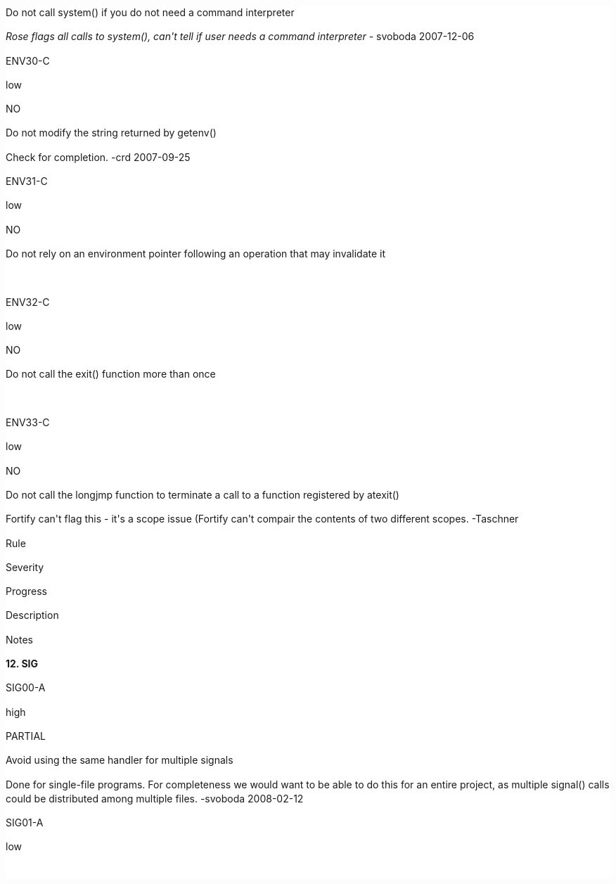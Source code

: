 <td class="confluenceTd"><p>Do not call system() if you do not need a command interpreter</p></td>
<td class="confluenceTd"><p><em>Rose flags all calls to system(), can't tell if user needs a command interpreter</em> - svoboda 2007-12-06</p></td>
</tr>
<tr>
<td class="confluenceTd"><p>ENV30-C</p></td>
<td class="confluenceTd"><p>low</p></td>
<td class="confluenceTd"><p>NO</p></td>
<td class="confluenceTd"><p>Do not modify the string returned by getenv()</p></td>
<td class="confluenceTd"><p>Check for completion. -crd 2007-09-25</p></td>
</tr>
<tr>
<td class="confluenceTd"><p>ENV31-C</p></td>
<td class="confluenceTd"><p>low</p></td>
<td class="confluenceTd"><p>NO</p></td>
<td class="confluenceTd"><p>Do not rely on an environment pointer following an operation that may invalidate it</p></td>
<td class="confluenceTd"><p><br />
</p></td>
</tr>
<tr>
<td class="confluenceTd"><p>ENV32-C</p></td>
<td class="confluenceTd"><p>low</p></td>
<td class="confluenceTd"><p>NO</p></td>
<td class="confluenceTd"><p>Do not call the exit() function more than once</p></td>
<td class="confluenceTd"><p><br />
</p></td>
</tr>
<tr>
<td class="confluenceTd"><p>ENV33-C</p></td>
<td class="confluenceTd"><p>low</p></td>
<td class="confluenceTd"><p>NO</p></td>
<td class="confluenceTd"><p>Do not call the longjmp function to terminate a call to a function registered by atexit()</p></td>
<td class="confluenceTd"><p>Fortify can't flag this - it's a scope issue (Fortify can't compair the contents of two different scopes. -Taschner</p></td>
</tr>
<tr>
<td class="confluenceTh"><p>Rule</p></td>
<td class="confluenceTh"><p>Severity</p></td>
<td class="confluenceTh"><p>Progress</p></td>
<td class="confluenceTh"><p>Description</p></td>
<td class="confluenceTh"><p>Notes</p></td>
</tr>
<tr>
<td class="confluenceTd"><p><strong>12. SIG</strong></p></td>
<td></td>
<td></td>
<td></td>
<td></td>
</tr>
<tr>
<td class="confluenceTd"><p>SIG00-A</p></td>
<td class="confluenceTd"><p>high</p></td>
<td class="confluenceTd"><p>PARTIAL</p></td>
<td class="confluenceTd"><p>Avoid using the same handler for multiple signals</p></td>
<td class="confluenceTd"><p>Done for single-file programs. For completeness we would want to be able to do this for an entire project, as multiple signal() calls could be distributed among multiple files. -svoboda 2008-02-12</p></td>
</tr>
<tr>
<td class="confluenceTd"><p>SIG01-A</p></td>
<td class="confluenceTd"><p>low</p></td>
<td class="confluenceTd"><p><br />
